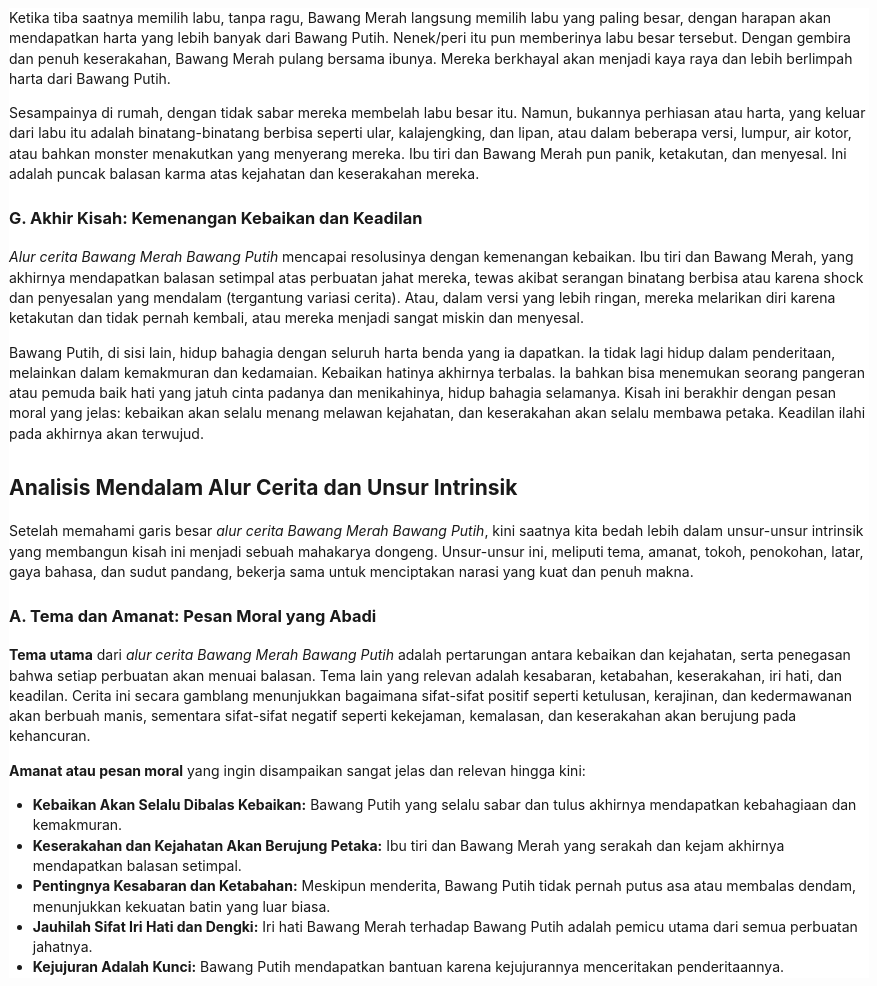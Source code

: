 Ketika tiba saatnya memilih labu, tanpa ragu, Bawang Merah langsung memilih labu yang paling besar, dengan harapan akan mendapatkan harta yang lebih banyak dari Bawang Putih. Nenek/peri itu pun memberinya labu besar tersebut. Dengan gembira dan penuh keserakahan, Bawang Merah pulang bersama ibunya. Mereka berkhayal akan menjadi kaya raya dan lebih berlimpah harta dari Bawang Putih.

Sesampainya di rumah, dengan tidak sabar mereka membelah labu besar itu. Namun, bukannya perhiasan atau harta, yang keluar dari labu itu adalah binatang-binatang berbisa seperti ular, kalajengking, dan lipan, atau dalam beberapa versi, lumpur, air kotor, atau bahkan monster menakutkan yang menyerang mereka. Ibu tiri dan Bawang Merah pun panik, ketakutan, dan menyesal. Ini adalah puncak balasan karma atas kejahatan dan keserakahan mereka.

### G. Akhir Kisah: Kemenangan Kebaikan dan Keadilan

*Alur cerita Bawang Merah Bawang Putih* mencapai resolusinya dengan kemenangan kebaikan. Ibu tiri dan Bawang Merah, yang akhirnya mendapatkan balasan setimpal atas perbuatan jahat mereka, tewas akibat serangan binatang berbisa atau karena shock dan penyesalan yang mendalam (tergantung variasi cerita). Atau, dalam versi yang lebih ringan, mereka melarikan diri karena ketakutan dan tidak pernah kembali, atau mereka menjadi sangat miskin dan menyesal.

Bawang Putih, di sisi lain, hidup bahagia dengan seluruh harta benda yang ia dapatkan. Ia tidak lagi hidup dalam penderitaan, melainkan dalam kemakmuran dan kedamaian. Kebaikan hatinya akhirnya terbalas. Ia bahkan bisa menemukan seorang pangeran atau pemuda baik hati yang jatuh cinta padanya dan menikahinya, hidup bahagia selamanya. Kisah ini berakhir dengan pesan moral yang jelas: kebaikan akan selalu menang melawan kejahatan, dan keserakahan akan selalu membawa petaka. Keadilan ilahi pada akhirnya akan terwujud.

## Analisis Mendalam Alur Cerita dan Unsur Intrinsik

Setelah memahami garis besar *alur cerita Bawang Merah Bawang Putih*, kini saatnya kita bedah lebih dalam unsur-unsur intrinsik yang membangun kisah ini menjadi sebuah mahakarya dongeng. Unsur-unsur ini, meliputi tema, amanat, tokoh, penokohan, latar, gaya bahasa, dan sudut pandang, bekerja sama untuk menciptakan narasi yang kuat dan penuh makna.

### A. Tema dan Amanat: Pesan Moral yang Abadi

**Tema utama** dari *alur cerita Bawang Merah Bawang Putih* adalah pertarungan antara kebaikan dan kejahatan, serta penegasan bahwa setiap perbuatan akan menuai balasan. Tema lain yang relevan adalah kesabaran, ketabahan, keserakahan, iri hati, dan keadilan. Cerita ini secara gamblang menunjukkan bagaimana sifat-sifat positif seperti ketulusan, kerajinan, dan kedermawanan akan berbuah manis, sementara sifat-sifat negatif seperti kekejaman, kemalasan, dan keserakahan akan berujung pada kehancuran.

**Amanat atau pesan moral** yang ingin disampaikan sangat jelas dan relevan hingga kini:
*   **Kebaikan Akan Selalu Dibalas Kebaikan:** Bawang Putih yang selalu sabar dan tulus akhirnya mendapatkan kebahagiaan dan kemakmuran.
*   **Keserakahan dan Kejahatan Akan Berujung Petaka:** Ibu tiri dan Bawang Merah yang serakah dan kejam akhirnya mendapatkan balasan setimpal.
*   **Pentingnya Kesabaran dan Ketabahan:** Meskipun menderita, Bawang Putih tidak pernah putus asa atau membalas dendam, menunjukkan kekuatan batin yang luar biasa.
*   **Jauhilah Sifat Iri Hati dan Dengki:** Iri hati Bawang Merah terhadap Bawang Putih adalah pemicu utama dari semua perbuatan jahatnya.
*   **Kejujuran Adalah Kunci:** Bawang Putih mendapatkan bantuan karena kejujurannya menceritakan penderitaannya.
